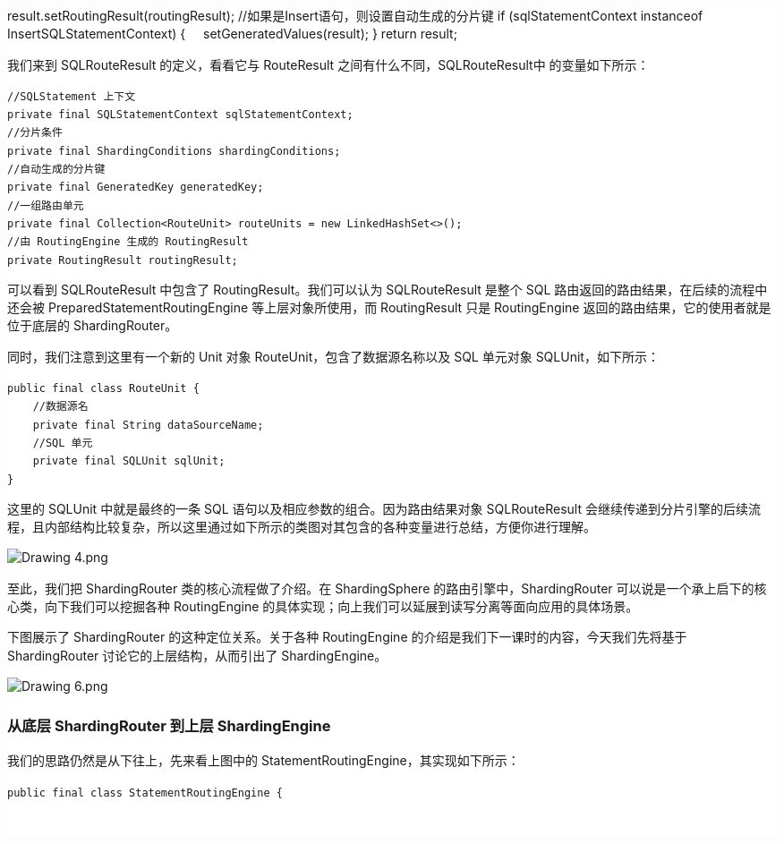 result.setRoutingResult(routingResult); 
<span class="hljs-comment">//如果是Insert语句，则设置自动生成的分片键 </span>
<span class="hljs-keyword">if</span> (sqlStatementContext <span class="hljs-keyword">instanceof</span> InsertSQLStatementContext) { 
&nbsp;&nbsp;&nbsp;&nbsp;setGeneratedValues(result); 
} 
<span class="hljs-keyword">return</span> result;
</code></pre>
<p data-nodeid="284152">我们来到 SQLRouteResult 的定义，看看它与 RouteResult 之间有什么不同，SQLRouteResult中 的变量如下所示：</p>
<pre class="lang-java" data-nodeid="284153"><code data-language="java"><span class="hljs-comment">//SQLStatement 上下文 </span>
<span class="hljs-keyword">private</span> <span class="hljs-keyword">final</span> SQLStatementContext sqlStatementContext; 
<span class="hljs-comment">//分片条件 </span>
<span class="hljs-keyword">private</span> <span class="hljs-keyword">final</span> ShardingConditions shardingConditions; 
<span class="hljs-comment">//自动生成的分片键 </span>
<span class="hljs-keyword">private</span> <span class="hljs-keyword">final</span> GeneratedKey generatedKey; 
<span class="hljs-comment">//一组路由单元 </span>
<span class="hljs-keyword">private</span> <span class="hljs-keyword">final</span> Collection&lt;RouteUnit&gt; routeUnits = <span class="hljs-keyword">new</span> LinkedHashSet&lt;&gt;(); 
<span class="hljs-comment">//由 RoutingEngine 生成的 RoutingResult </span>
<span class="hljs-keyword">private</span> RoutingResult routingResult;
</code></pre>
<p data-nodeid="284154">可以看到 SQLRouteResult 中包含了 RoutingResult。我们可以认为 SQLRouteResult 是整个 SQL 路由返回的路由结果，在后续的流程中还会被 PreparedStatementRoutingEngine 等上层对象所使用，而 RoutingResult 只是 RoutingEngine 返回的路由结果，它的使用者就是位于底层的 ShardingRouter。</p>
<p data-nodeid="284155">同时，我们注意到这里有一个新的 Unit 对象 RouteUnit，包含了数据源名称以及 SQL 单元对象 SQLUnit，如下所示：</p>
<pre class="lang-java" data-nodeid="284156"><code data-language="java"><span class="hljs-keyword">public</span> <span class="hljs-keyword">final</span> <span class="hljs-class"><span class="hljs-keyword">class</span> <span class="hljs-title">RouteUnit</span> </span>{ 
&nbsp;&nbsp;&nbsp; <span class="hljs-comment">//数据源名 </span>
&nbsp;&nbsp;&nbsp; <span class="hljs-keyword">private</span> <span class="hljs-keyword">final</span> String dataSourceName; 
&nbsp;&nbsp;&nbsp; <span class="hljs-comment">//SQL 单元 </span>
&nbsp;&nbsp;&nbsp; <span class="hljs-keyword">private</span> <span class="hljs-keyword">final</span> SQLUnit sqlUnit; 
}
</code></pre>
<p data-nodeid="284157">这里的 SQLUnit 中就是最终的一条 SQL 语句以及相应参数的组合。因为路由结果对象 SQLRouteResult 会继续传递到分片引擎的后续流程，且内部结构比较复杂，所以这里通过如下所示的类图对其包含的各种变量进行总结，方便你进行理解。</p>
<p data-nodeid="284158"><img src="https://s0.lgstatic.com/i/image/M00/3F/D0/CgqCHl8xJ0eAMp1GAABywd2SYFQ497.png" alt="Drawing 4.png" data-nodeid="284322"></p>
<p data-nodeid="284159">至此，我们把 ShardingRouter 类的核心流程做了介绍。在 ShardingSphere 的路由引擎中，ShardingRouter 可以说是一个承上启下的核心类，向下我们可以挖掘各种 RoutingEngine 的具体实现；向上我们可以延展到读写分离等面向应用的具体场景。</p>
<p data-nodeid="284160">下图展示了 ShardingRouter 的这种定位关系。关于各种 RoutingEngine 的介绍是我们下一课时的内容，今天我们先将基于 ShardingRouter 讨论它的上层结构，从而引出了 ShardingEngine。</p>
<p data-nodeid="284161"><img src="https://s0.lgstatic.com/i/image/M00/3F/D0/CgqCHl8xJ1WAbAmHAAB_-h8F66g956.png" alt="Drawing 6.png" data-nodeid="284327"></p>
<h3 data-nodeid="284162">从底层 ShardingRouter 到上层 ShardingEngine</h3>
<p data-nodeid="284163">我们的思路仍然是从下往上，先来看上图中的 StatementRoutingEngine，其实现如下所示：</p>
<pre class="lang-java" data-nodeid="284164"><code data-language="java"><span class="hljs-keyword">public</span> <span class="hljs-keyword">final</span> <span class="hljs-class"><span class="hljs-keyword">class</span> <span class="hljs-title">StatementRoutingEngine</span> </span>{ 
